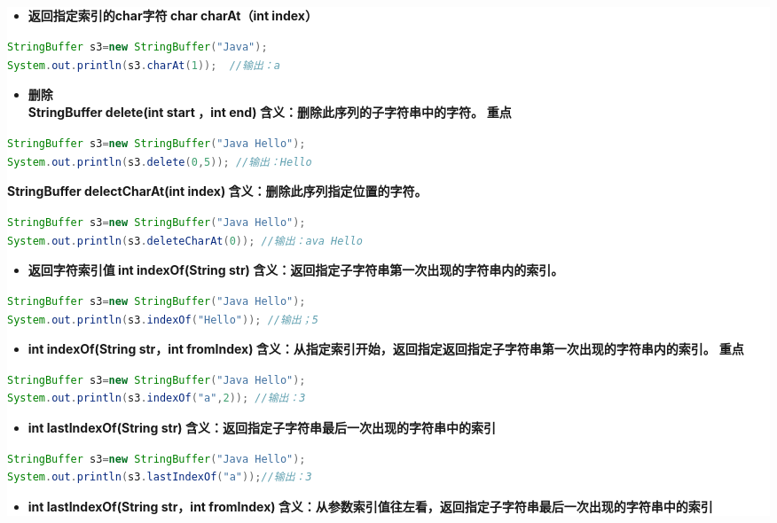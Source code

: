 * **返回指定索引的char字符
  char charAt（int index）**

```Java
StringBuffer s3=new StringBuffer("Java");
System.out.println(s3.charAt(1));  //输出：a

```

* **删除		 	
  StringBuffer delete(int start ，int end)
  含义：删除此序列的子字符串中的字符。**																																																													**重点**																																								

```java
StringBuffer s3=new StringBuffer("Java Hello");
System.out.println(s3.delete(0,5)); //输出：Hello

```

**StringBuffer delectCharAt(int index)
含义：删除此序列指定位置的字符。**

```java
StringBuffer s3=new StringBuffer("Java Hello");
System.out.println(s3.deleteCharAt(0)); //输出：ava Hello

```

* **返回字符索引值
  int indexOf(String str)
  含义：返回指定子字符串第一次出现的字符串内的索引。**

```java
StringBuffer s3=new StringBuffer("Java Hello");
System.out.println(s3.indexOf("Hello")); //输出；5

```

* **int indexOf(String str，int fromIndex)
  含义：从指定索引开始，返回指定返回指定子字符串第一次出现的字符串内的索引。**																		**重点**

```java
StringBuffer s3=new StringBuffer("Java Hello");
System.out.println(s3.indexOf("a",2)); //输出：3

```

* **int lastIndexOf(String str)
  含义：返回指定子字符串最后一次出现的字符串中的索引**

```java
StringBuffer s3=new StringBuffer("Java Hello");
System.out.println(s3.lastIndexOf("a"));//输出：3

```

* **int lastIndexOf(String str，int fromIndex)
  含义：从参数索引值往左看，返回指定子字符串最后一次出现的字符串中的索引**
